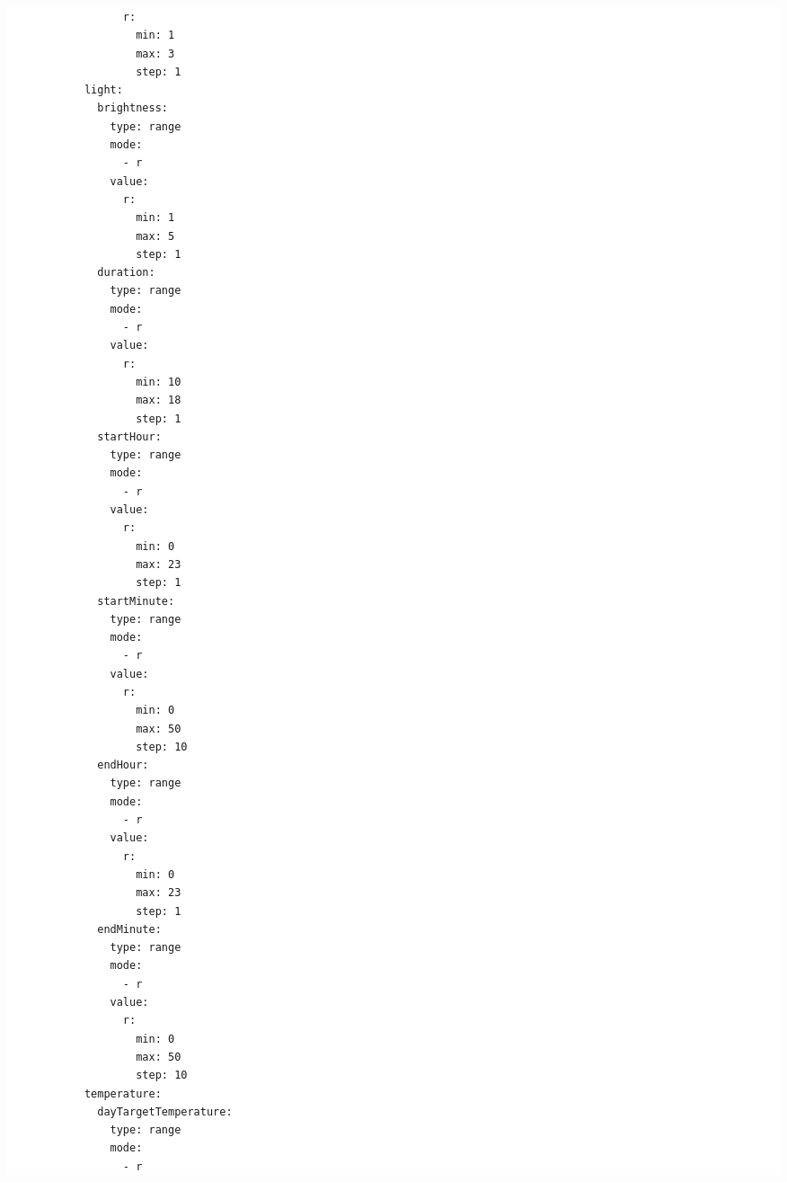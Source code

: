                       r:
                        min: 1
                        max: 3
                        step: 1
                light:
                  brightness:
                    type: range
                    mode:
                      - r
                    value:
                      r:
                        min: 1
                        max: 5
                        step: 1
                  duration:
                    type: range
                    mode:
                      - r
                    value:
                      r:
                        min: 10
                        max: 18
                        step: 1
                  startHour:
                    type: range
                    mode:
                      - r
                    value:
                      r:
                        min: 0
                        max: 23
                        step: 1
                  startMinute:
                    type: range
                    mode:
                      - r
                    value:
                      r:
                        min: 0
                        max: 50
                        step: 10
                  endHour:
                    type: range
                    mode:
                      - r
                    value:
                      r:
                        min: 0
                        max: 23
                        step: 1
                  endMinute:
                    type: range
                    mode:
                      - r
                    value:
                      r:
                        min: 0
                        max: 50
                        step: 10
                temperature:
                  dayTargetTemperature:
                    type: range
                    mode:
                      - r